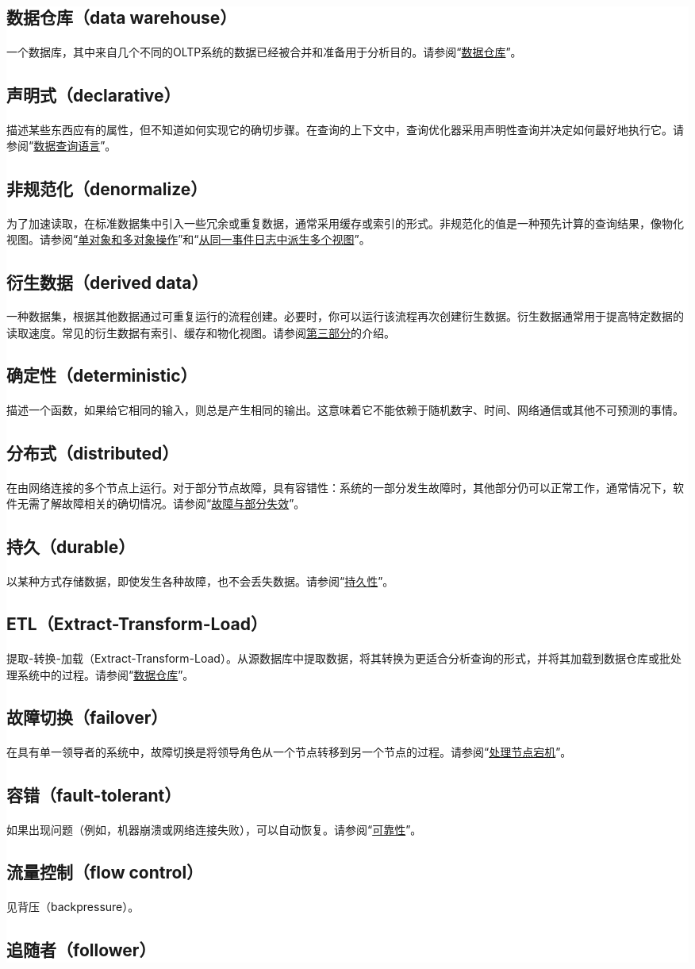 ## **数据仓库（data warehouse）**

  一个数据库，其中来自几个不同的OLTP系统的数据已经被合并和准备用于分析目的。请参阅“[数据仓库](/ch3#数据仓库)”。

## **声明式（declarative）**

  描述某些东西应有的属性，但不知道如何实现它的确切步骤。在查询的上下文中，查询优化器采用声明性查询并决定如何最好地执行它。请参阅“[数据查询语言](/ch2#数据查询语言)”。

## **非规范化（denormalize）**

  为了加速读取，在标准数据集中引入一些冗余或重复数据，通常采用缓存或索引的形式。非规范化的值是一种预先计算的查询结果，像物化视图。请参阅“[单对象和多对象操作](/ch7#单对象和多对象操作)”和“[从同一事件日志中派生多个视图](/ch11#从同一事件日志中派生多个视图)”。

## **衍生数据（derived data）**

  一种数据集，根据其他数据通过可重复运行的流程创建。必要时，你可以运行该流程再次创建衍生数据。衍生数据通常用于提高特定数据的读取速度。常见的衍生数据有索引、缓存和物化视图。请参阅[第三部分](/part-iii)的介绍。

## **确定性（deterministic）**

  描述一个函数，如果给它相同的输入，则总是产生相同的输出。这意味着它不能依赖于随机数字、时间、网络通信或其他不可预测的事情。

## **分布式（distributed）**

  在由网络连接的多个节点上运行。对于部分节点故障，具有容错性：系统的一部分发生故障时，其他部分仍可以正常工作，通常情况下，软件无需了解故障相关的确切情况。请参阅“[故障与部分失效](/ch8#故障与部分失效)”。

## **持久（durable）**

  以某种方式存储数据，即使发生各种故障，也不会丢失数据。请参阅“[持久性](/ch7#持久性)”。

## **ETL（Extract-Transform-Load）**

  提取-转换-加载（Extract-Transform-Load）。从源数据库中提取数据，将其转换为更适合分析查询的形式，并将其加载到数据仓库或批处理系统中的过程。请参阅“[数据仓库](/ch3#数据仓库)”。

## **故障切换（failover）**

  在具有单一领导者的系统中，故障切换是将领导角色从一个节点转移到另一个节点的过程。请参阅“[处理节点宕机](/ch5#处理节点宕机)”。

## **容错（fault-tolerant）**

  如果出现问题（例如，机器崩溃或网络连接失败），可以自动恢复。请参阅“[可靠性](/ch1#可靠性)”。

## **流量控制（flow control）**

  见背压（backpressure）。

## **追随者（follower）**

